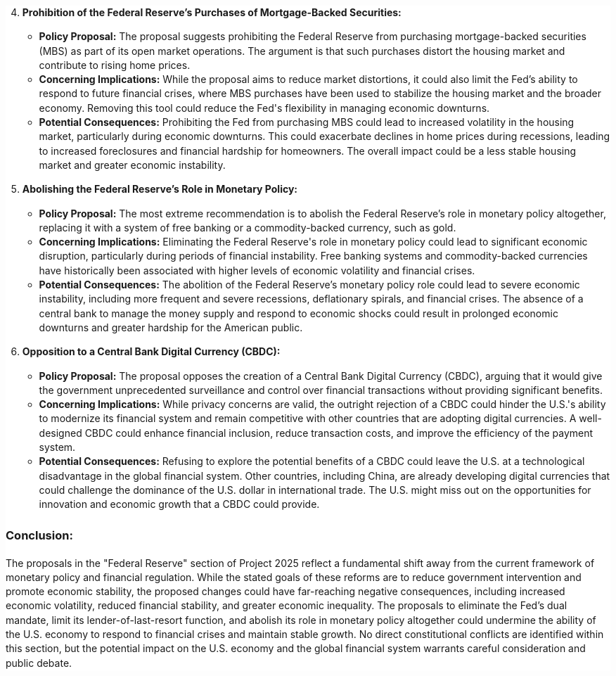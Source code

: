 4. **Prohibition of the Federal Reserve’s Purchases of Mortgage-Backed Securities:**
   - **Policy Proposal:** The proposal suggests prohibiting the Federal Reserve from purchasing mortgage-backed securities (MBS) as part of its open market operations. The argument is that such purchases distort the housing market and contribute to rising home prices.
   - **Concerning Implications:** While the proposal aims to reduce market distortions, it could also limit the Fed’s ability to respond to future financial crises, where MBS purchases have been used to stabilize the housing market and the broader economy. Removing this tool could reduce the Fed's flexibility in managing economic downturns.
   - **Potential Consequences:** Prohibiting the Fed from purchasing MBS could lead to increased volatility in the housing market, particularly during economic downturns. This could exacerbate declines in home prices during recessions, leading to increased foreclosures and financial hardship for homeowners. The overall impact could be a less stable housing market and greater economic instability.

5. **Abolishing the Federal Reserve’s Role in Monetary Policy:**
   - **Policy Proposal:** The most extreme recommendation is to abolish the Federal Reserve’s role in monetary policy altogether, replacing it with a system of free banking or a commodity-backed currency, such as gold.
   - **Concerning Implications:** Eliminating the Federal Reserve's role in monetary policy could lead to significant economic disruption, particularly during periods of financial instability. Free banking systems and commodity-backed currencies have historically been associated with higher levels of economic volatility and financial crises.
   - **Potential Consequences:** The abolition of the Federal Reserve’s monetary policy role could lead to severe economic instability, including more frequent and severe recessions, deflationary spirals, and financial crises. The absence of a central bank to manage the money supply and respond to economic shocks could result in prolonged economic downturns and greater hardship for the American public.

6. **Opposition to a Central Bank Digital Currency (CBDC):**
   - **Policy Proposal:** The proposal opposes the creation of a Central Bank Digital Currency (CBDC), arguing that it would give the government unprecedented surveillance and control over financial transactions without providing significant benefits.
   - **Concerning Implications:** While privacy concerns are valid, the outright rejection of a CBDC could hinder the U.S.'s ability to modernize its financial system and remain competitive with other countries that are adopting digital currencies. A well-designed CBDC could enhance financial inclusion, reduce transaction costs, and improve the efficiency of the payment system.
   - **Potential Consequences:** Refusing to explore the potential benefits of a CBDC could leave the U.S. at a technological disadvantage in the global financial system. Other countries, including China, are already developing digital currencies that could challenge the dominance of the U.S. dollar in international trade. The U.S. might miss out on the opportunities for innovation and economic growth that a CBDC could provide.

### Conclusion:

The proposals in the "Federal Reserve" section of Project 2025 reflect a fundamental shift away from the current framework of monetary policy and financial regulation. While the stated goals of these reforms are to reduce government intervention and promote economic stability, the proposed changes could have far-reaching negative consequences, including increased economic volatility, reduced financial stability, and greater economic inequality. The proposals to eliminate the Fed’s dual mandate, limit its lender-of-last-resort function, and abolish its role in monetary policy altogether could undermine the ability of the U.S. economy to respond to financial crises and maintain stable growth. No direct constitutional conflicts are identified within this section, but the potential impact on the U.S. economy and the global financial system warrants careful consideration and public debate.
